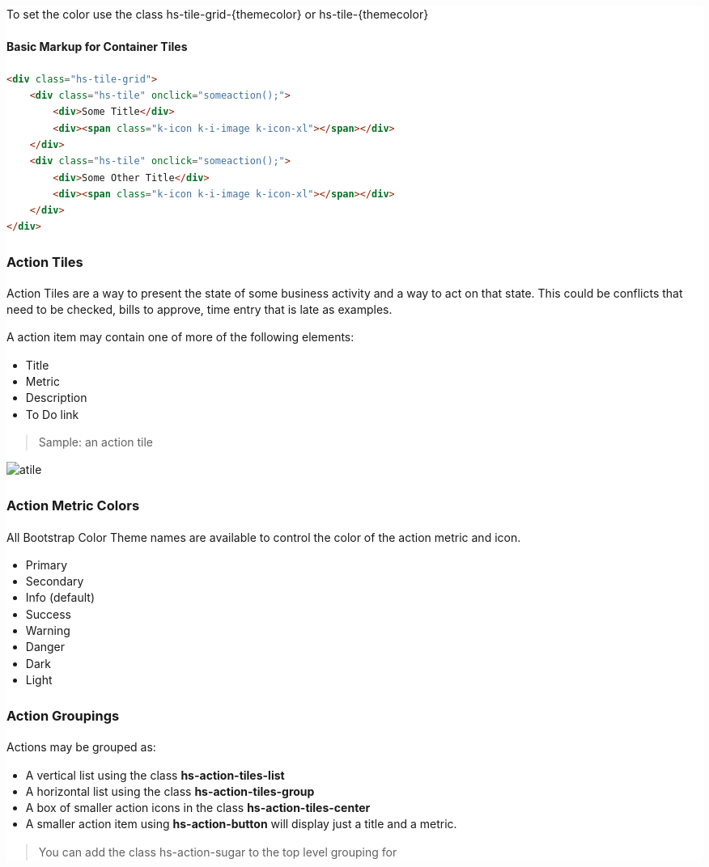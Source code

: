 To set the color use the class hs-tile-grid-{themecolor} or hs-tile-{themecolor}

#### Basic Markup for Container Tiles 
```html
<div class="hs-tile-grid">
    <div class="hs-tile" onclick="someaction();">
        <div>Some Title</div>
        <div><span class="k-icon k-i-image k-icon-xl"></span></div>
    </div>
    <div class="hs-tile" onclick="someaction();">
        <div>Some Other Title</div>
        <div><span class="k-icon k-i-image k-icon-xl"></span></div>
    </div>
</div>
```

### Action Tiles
Action Tiles are a way to present the state of some business activity and a way to act on that state.  This could be conflicts that need to be checked, bills to approve, time entry that is late as examples.

A action item may contain one of more of the following elements:

* Title
* Metric
* Description
* To Do link

> Sample: an action tile

![atile](images/action-item.jpg)  

### Action Metric Colors
All Bootstrap Color Theme names are available to control the color of the action metric and icon.

*   Primary
*   Secondary
*   Info (default)
*   Success
*   Warning
*   Danger
*   Dark
*   Light

### Action Groupings
Actions may be grouped as:

* A vertical list using the class **hs-action-tiles-list**
* A horizontal list using the class **hs-action-tiles-group**
* A box of smaller action icons in the class **hs-action-tiles-center** 
* A smaller action item using **hs-action-button** will display just a title and a metric. 

> You can add the class hs-action-sugar to the top level grouping for 

